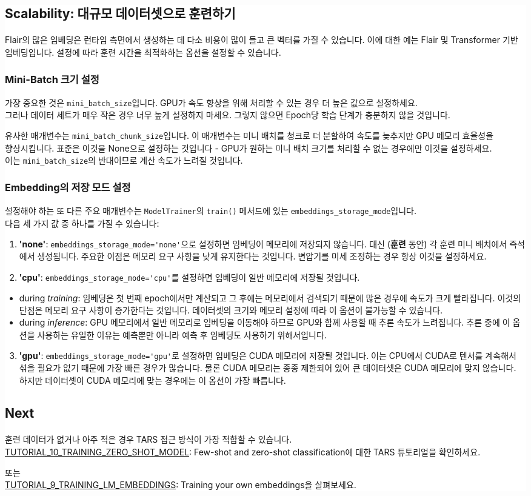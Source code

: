## Scalability: 대규모 데이터셋으로 훈련하기

Flair의 많은 임베딩은 런타임 측면에서 생성하는 데 다소 비용이 많이 들고 큰 벡터를 가질 수 있습니다. 이에 대한 예는 Flair 및 Transformer 기반 임베딩입니다. 설정에 따라 훈련 시간을 최적화하는 옵션을 설정할 수 있습니다.

### Mini-Batch 크기 설정

가장 중요한 것은 `mini_batch_size`입니다. GPU가 속도 향상을 위해 처리할 수 있는 경우 더 높은 값으로 설정하세요.   
그러나 데이터 세트가 매우 작은 경우 너무 높게 설정하지 마세요. 그렇지 않으면 Epoch당 학습 단계가 충분하지 않을 것입니다.

유사한 매개변수는 `mini_batch_chunk_size`입니다. 이 매개변수는 미니 배치를 청크로 더 분할하여 속도를 늦추지만 GPU 메모리 효율성을   
향상시킵니다. 표준은 이것을 None으로 설정하는 것입니다 - GPU가 원하는 미니 배치 크기를 처리할 수 없는 경우에만 이것을 설정하세요.   
이는 `mini_batch_size`의 반대이므로 계산 속도가 느려질 것입니다.

### Embedding의 저장 모드 설정

설정해야 하는 또 다른 주요 매개변수는 `ModelTrainer`의 `train()` 메서드에 있는 `embeddings_storage_mode`입니다.   
다음 세 가지 값 중 하나를 가질 수 있습니다:

1. **'none'**: `embeddings_storage_mode='none'`으로 설정하면 임베딩이 메모리에 저장되지 않습니다. 대신 (**훈련** 동안) 각 훈련 미니 배치에서 즉석에서 생성됩니다. 주요한 이점은 메모리 요구 사항을 낮게 유지한다는 것입니다. 변압기를 미세 조정하는 경우 항상 이것을 설정하세요.
   
   

2. **'cpu'**: `embeddings_storage_mode='cpu'`를 설정하면 임베딩이 일반 메모리에 저장될 것입니다.

* during *training*: 임베딩은 첫 번째 epoch에서만 계산되고 그 후에는 메모리에서 검색되기 때문에 많은 경우에 속도가 크게 빨라집니다. 이것의 단점은 메모리 요구 사항이 증가한다는 것입니다. 데이터셋의 크기와 메모리 설정에 따라 이 옵션이 불가능할 수 있습니다.
* during *inference*: GPU 메모리에서 일반 메모리로 임베딩을 이동해야 하므로 GPU와 함께 사용할 때 추론 속도가 느려집니다. 추론 중에 이 옵션을 사용하는 유일한 이유는 예측뿐만 아니라 예측 후 임베딩도 사용하기 위해서입니다.

3. **'gpu'**: `embeddings_storage_mode='gpu'`로 설정하면 임베딩은 CUDA 메모리에 저장될 것입니다. 이는 CPU에서 CUDA로 텐서를 계속해서 섞을 필요가 없기 때문에 가장 빠른 경우가 많습니다. 물론 CUDA 메모리는 종종 제한되어 있어 큰 데이터셋은 CUDA 메모리에 맞지 않습니다. 하지만 데이터셋이 CUDA 메모리에 맞는 경우에는 이 옵션이 가장 빠릅니다.
   

## Next

훈련 데이터가 없거나 아주 적은 경우 TARS 접근 방식이 가장 적합할 수 있습니다.   
[TUTORIAL_10_TRAINING_ZERO_SHOT_MODEL](/docs/TUTORIAL_10_TRAINING_ZERO_SHOT_MODEL.md): Few-shot and zero-shot classification에 대한 TARS 튜토리얼을 확인하세요.

또는   
[TUTORIAL_9_TRAINING_LM_EMBEDDINGS](/docs/TUTORIAL_9_TRAINING_LM_EMBEDDINGS.md): Training your own embeddings을 살펴보세요.
